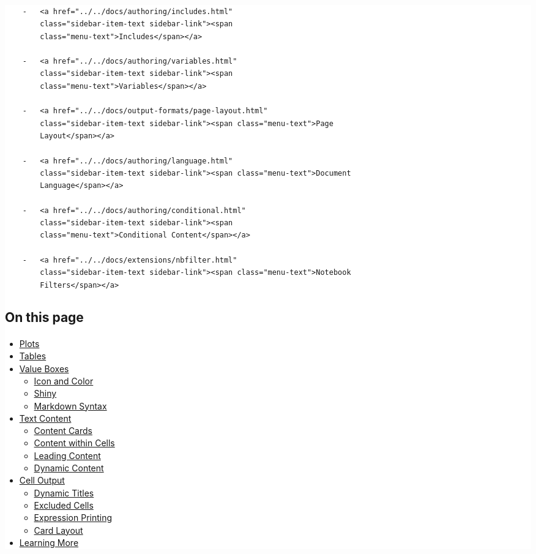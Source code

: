        -   <a href="../../docs/authoring/includes.html"
            class="sidebar-item-text sidebar-link"><span
            class="menu-text">Includes</span></a>

        -   <a href="../../docs/authoring/variables.html"
            class="sidebar-item-text sidebar-link"><span
            class="menu-text">Variables</span></a>

        -   <a href="../../docs/output-formats/page-layout.html"
            class="sidebar-item-text sidebar-link"><span class="menu-text">Page
            Layout</span></a>

        -   <a href="../../docs/authoring/language.html"
            class="sidebar-item-text sidebar-link"><span class="menu-text">Document
            Language</span></a>

        -   <a href="../../docs/authoring/conditional.html"
            class="sidebar-item-text sidebar-link"><span
            class="menu-text">Conditional Content</span></a>

        -   <a href="../../docs/extensions/nbfilter.html"
            class="sidebar-item-text sidebar-link"><span class="menu-text">Notebook
            Filters</span></a>

## On this page

-   <a href="#plots" id="toc-plots" class="nav-link active"
    data-scroll-target="#plots">Plots</a>
-   <a href="#tables" id="toc-tables" class="nav-link"
    data-scroll-target="#tables">Tables</a>
-   <a href="#value-boxes" id="toc-value-boxes" class="nav-link"
    data-scroll-target="#value-boxes">Value Boxes</a>
    -   <a href="#icon-and-color" id="toc-icon-and-color" class="nav-link"
        data-scroll-target="#icon-and-color">Icon and Color</a>
    -   <a href="#shiny" id="toc-shiny" class="nav-link"
        data-scroll-target="#shiny">Shiny</a>
    -   <a href="#markdown-syntax" id="toc-markdown-syntax" class="nav-link"
        data-scroll-target="#markdown-syntax">Markdown Syntax</a>
-   <a href="#text-content" id="toc-text-content" class="nav-link"
    data-scroll-target="#text-content">Text Content</a>
    -   <a href="#content-cards" id="toc-content-cards" class="nav-link"
        data-scroll-target="#content-cards">Content Cards</a>
    -   <a href="#content-within-cells" id="toc-content-within-cells"
        class="nav-link" data-scroll-target="#content-within-cells">Content
        within Cells</a>
    -   <a href="#leading-content" id="toc-leading-content" class="nav-link"
        data-scroll-target="#leading-content">Leading Content</a>
    -   <a href="#dynamic-content" id="toc-dynamic-content" class="nav-link"
        data-scroll-target="#dynamic-content">Dynamic Content</a>
-   <a href="#cell-output" id="toc-cell-output" class="nav-link"
    data-scroll-target="#cell-output">Cell Output</a>
    -   <a href="#dynamic-titles" id="toc-dynamic-titles" class="nav-link"
        data-scroll-target="#dynamic-titles">Dynamic Titles</a>
    -   <a href="#excluded-cells" id="toc-excluded-cells" class="nav-link"
        data-scroll-target="#excluded-cells">Excluded Cells</a>
    -   <a href="#expression-printing" id="toc-expression-printing"
        class="nav-link" data-scroll-target="#expression-printing">Expression
        Printing</a>
    -   <a href="#card-layout" id="toc-card-layout" class="nav-link"
        data-scroll-target="#card-layout">Card Layout</a>
-   <a href="#learning-more" id="toc-learning-more" class="nav-link"
    data-scroll-target="#learning-more">Learning More</a>
